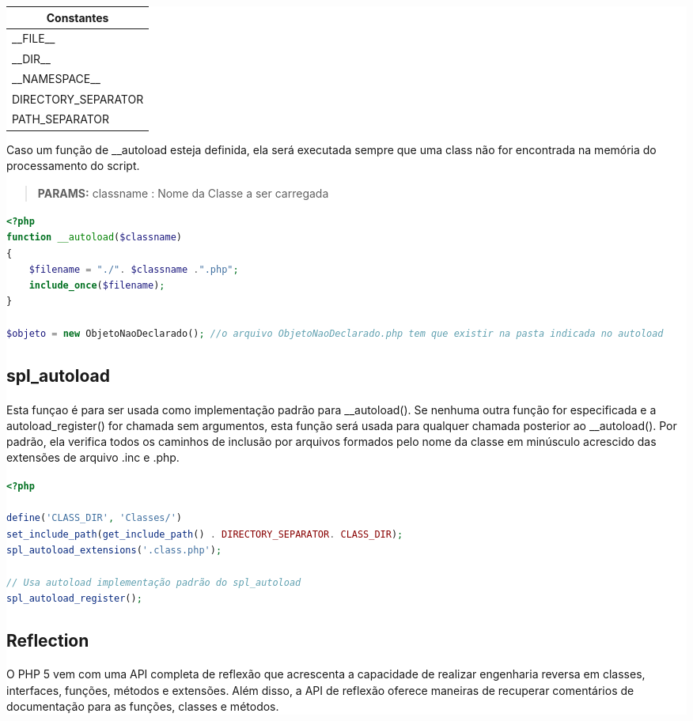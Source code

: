 | Constantes             |
|------------------------|
| \_\_FILE\_\_           |
| \_\_DIR\_\_            |
| \_\_NAMESPACE\_\_      |
| DIRECTORY_SEPARATOR    |
| PATH_SEPARATOR         |

Caso um função de \_\_autoload esteja definida, ela será executada sempre que uma class não for encontrada na memória do processamento do script.

> **PARAMS:**
> classname : Nome da Classe a ser carregada

```php
<?php
function __autoload($classname)
{
    $filename = "./". $classname .".php";
    include_once($filename);
}

$objeto = new ObjetoNaoDeclarado(); //o arquivo ObjetoNaoDeclarado.php tem que existir na pasta indicada no autoload
```

## spl_autoload

Esta funçao é para ser usada como implementação padrão para \_\_autoload(). Se nenhuma outra função for especificada e a autoload_register() for chamada sem argumentos, esta função será usada para qualquer chamada posterior ao \_\_autoload(). Por padrão, ela verifica todos os caminhos de inclusão por arquivos formados pelo nome da classe em minúsculo acrescido das extensões de arquivo .inc e .php.

```php
<?php

define('CLASS_DIR', 'Classes/')
set_include_path(get_include_path() . DIRECTORY_SEPARATOR. CLASS_DIR);
spl_autoload_extensions('.class.php');

// Usa autoload implementação padrão do spl_autoload
spl_autoload_register();

```

## Reflection

O PHP 5 vem com uma API completa de reflexão que acrescenta a capacidade de realizar engenharia reversa em classes, interfaces, funções, métodos e extensões. Além disso, a API de reflexão oferece maneiras de recuperar comentários de documentação para as funções, classes e métodos.
